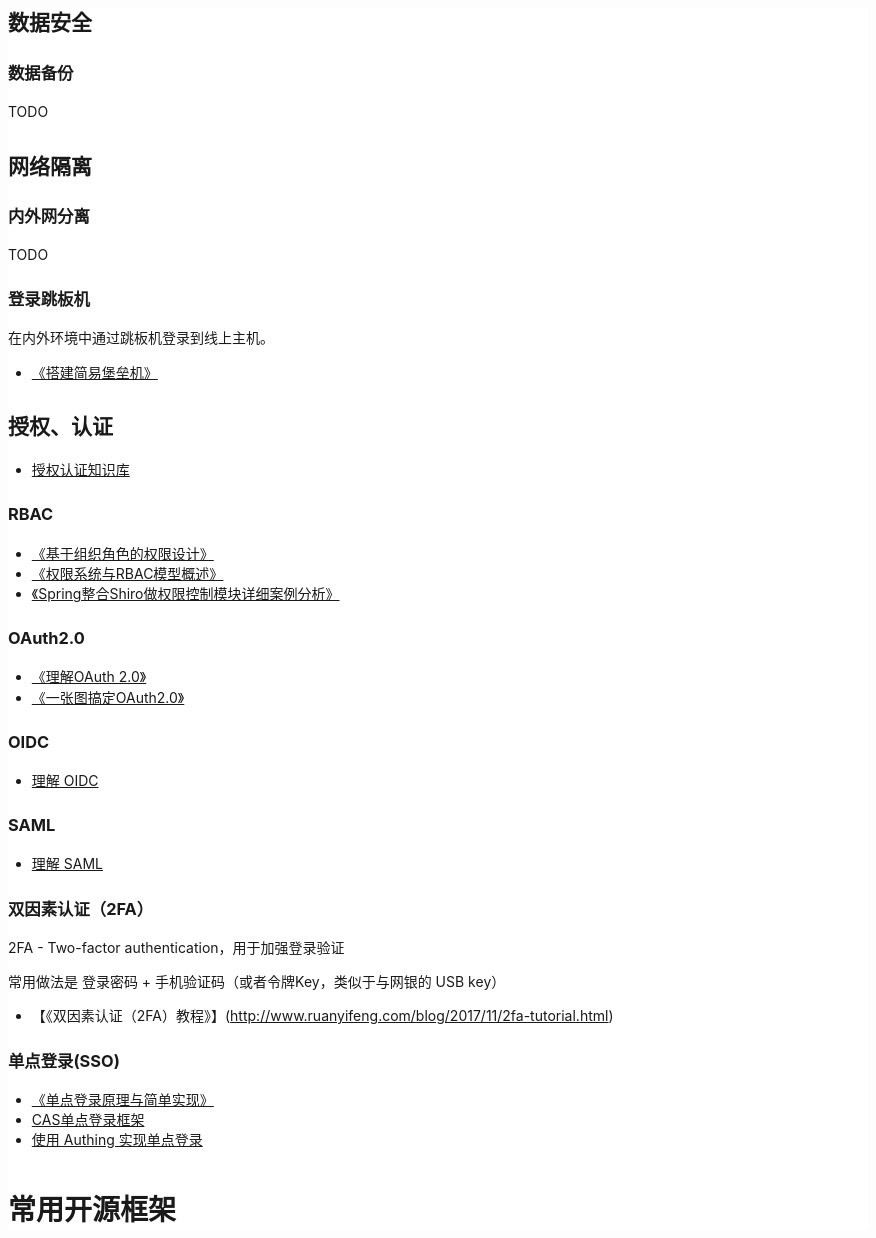 ## 数据安全

### 数据备份

TODO

## 网络隔离

### 内外网分离

TODO

### 登录跳板机
在内外环境中通过跳板机登录到线上主机。
* [《搭建简易堡垒机》](http://blog.51cto.com/zero01/2062618)

## 授权、认证

* [授权认证知识库](https://docs.authing.cn/authing/)

### RBAC 
* [《基于组织角色的权限设计》](https://www.cnblogs.com/zq8024/p/5003050.html)
* [《权限系统与RBAC模型概述》](https://www.cnblogs.com/shijiaqi1066/p/3793894.html)
* [《Spring整合Shiro做权限控制模块详细案例分析》](https://blog.csdn.net/he90227/article/details/38663553)

### OAuth2.0
* [《理解OAuth 2.0》](http://www.ruanyifeng.com/blog/2014/05/oauth_2_0.html)
* [《一张图搞定OAuth2.0》](https://www.cnblogs.com/flashsun/p/7424071.html)

### OIDC
* [理解 OIDC](https://docs.authing.cn/authing/advanced/oidc/li-jie-oidc-liu-cheng)

### SAML
* [理解 SAML](https://docs.authing.cn/authing/advanced/use-saml/li-jie-saml-liu-cheng)

### 双因素认证（2FA）

2FA - Two-factor authentication，用于加强登录验证

常用做法是 登录密码 + 手机验证码（或者令牌Key，类似于与网银的 USB key）

* 【《双因素认证（2FA）教程》】(http://www.ruanyifeng.com/blog/2017/11/2fa-tutorial.html)

### 单点登录(SSO)

* [《单点登录原理与简单实现》](https://www.cnblogs.com/ywlaker/p/6113927.html)
* [CAS单点登录框架](https://github.com/apereo/cas)
* [使用 Authing 实现单点登录](https://docs.authing.cn/authing/quickstart/implement-sso-with-authing)

# 常用开源框架

